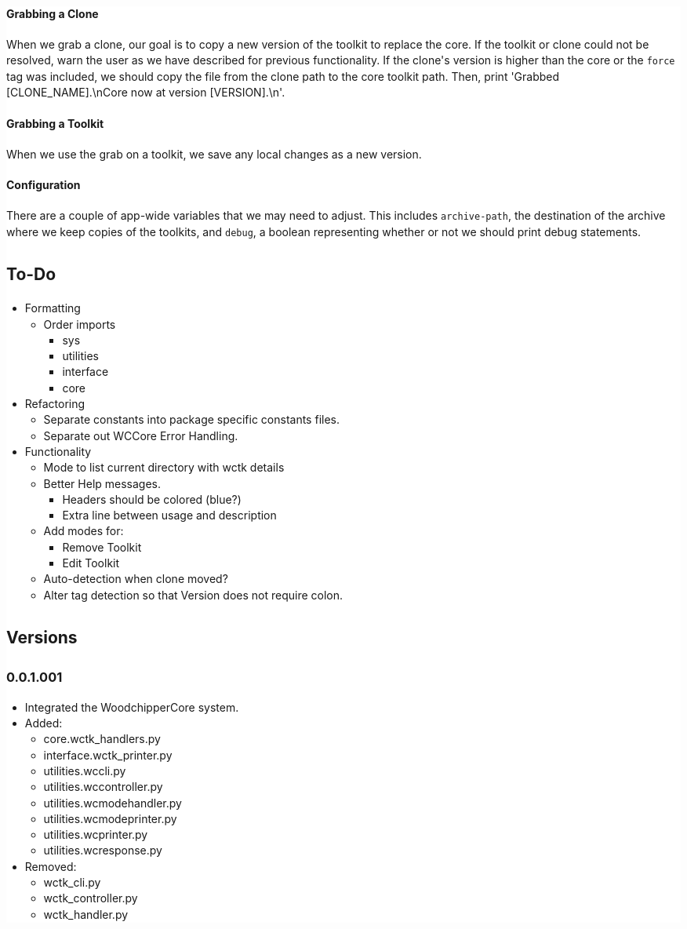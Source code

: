 #### Grabbing a Clone

When we grab a clone, our goal is to copy a new version of the toolkit to replace the core. If the toolkit or clone could not be resolved, warn the user as we have described for previous functionality. If the clone's version is higher than the core or the `force` tag was included, we should copy the file from the clone path to the core toolkit path. Then, print 'Grabbed [CLONE_NAME].\nCore now at version [VERSION].\n'.

#### Grabbing a Toolkit

When we use the grab on a toolkit, we save any local changes as a new version.

#### Configuration

There are a couple of app-wide variables that we may need to adjust. This includes `archive-path`, the destination of the archive where we keep copies of the toolkits, and `debug`, a boolean representing whether or not we should print debug statements.

## To-Do

- Formatting
  - Order imports
    - sys
    - utilities
    - interface
    - core
- Refactoring
  - Separate constants into package specific constants files.
  - Separate out WCCore Error Handling. 
- Functionality
  - Mode to list current directory with wctk details
  - Better Help messages.
    - Headers should be colored (blue?)
    - Extra line between usage and description
  - Add modes for:
    - Remove Toolkit
    - Edit Toolkit
  - Auto-detection when clone moved?
  - Alter tag detection so that Version does not require colon.

## Versions

### 0.0.1.001

- Integrated the WoodchipperCore system.
- Added:
  - core.wctk_handlers.py
  - interface.wctk_printer.py
  - utilities.wccli.py
  - utilities.wccontroller.py
  - utilities.wcmodehandler.py
  - utilities.wcmodeprinter.py
  - utilities.wcprinter.py
  - utilities.wcresponse.py
- Removed:
  - wctk_cli.py
  - wctk_controller.py
  - wctk_handler.py
